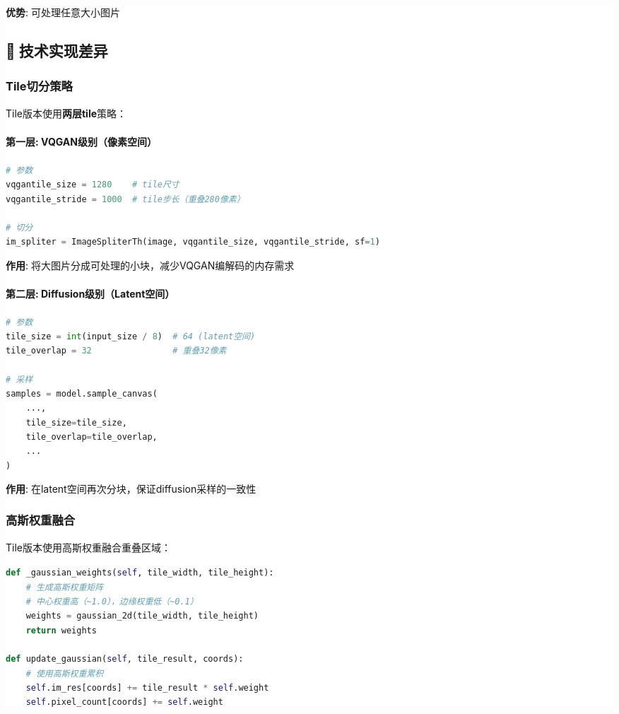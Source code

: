 **优势**: 可处理任意大小图片

## 🔧 技术实现差异

### Tile切分策略

Tile版本使用**两层tile**策略：

#### 第一层: VQGAN级别（像素空间）
```python
# 参数
vqgantile_size = 1280    # tile尺寸
vqgantile_stride = 1000  # tile步长（重叠280像素）

# 切分
im_spliter = ImageSpliterTh(image, vqgantile_size, vqgantile_stride, sf=1)
```

**作用**: 将大图片分成可处理的小块，减少VQGAN编解码的内存需求

#### 第二层: Diffusion级别（Latent空间）
```python
# 参数
tile_size = int(input_size / 8)  # 64 (latent空间)
tile_overlap = 32                # 重叠32像素

# 采样
samples = model.sample_canvas(
    ..., 
    tile_size=tile_size, 
    tile_overlap=tile_overlap,
    ...
)
```

**作用**: 在latent空间再次分块，保证diffusion采样的一致性

### 高斯权重融合

Tile版本使用高斯权重融合重叠区域：

```python
def _gaussian_weights(self, tile_width, tile_height):
    # 生成高斯权重矩阵
    # 中心权重高（~1.0），边缘权重低（~0.1）
    weights = gaussian_2d(tile_width, tile_height)
    return weights

def update_gaussian(self, tile_result, coords):
    # 使用高斯权重累积
    self.im_res[coords] += tile_result * self.weight
    self.pixel_count[coords] += self.weight
```
